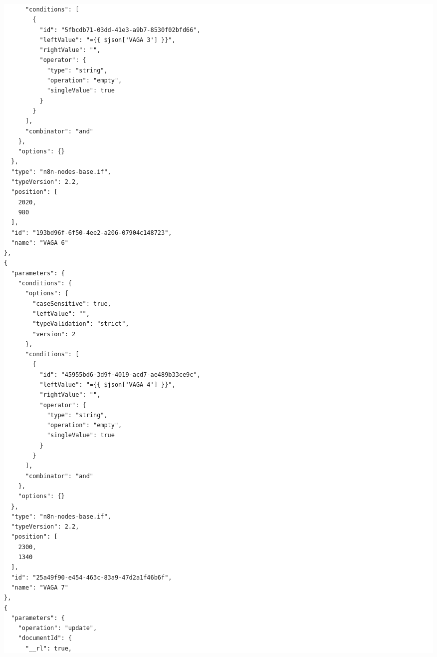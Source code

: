           "conditions": [
            {
              "id": "5fbcdb71-03dd-41e3-a9b7-8530f02bfd66",
              "leftValue": "={{ $json['VAGA 3'] }}",
              "rightValue": "",
              "operator": {
                "type": "string",
                "operation": "empty",
                "singleValue": true
              }
            }
          ],
          "combinator": "and"
        },
        "options": {}
      },
      "type": "n8n-nodes-base.if",
      "typeVersion": 2.2,
      "position": [
        2020,
        980
      ],
      "id": "193bd96f-6f50-4ee2-a206-07904c148723",
      "name": "VAGA 6"
    },
    {
      "parameters": {
        "conditions": {
          "options": {
            "caseSensitive": true,
            "leftValue": "",
            "typeValidation": "strict",
            "version": 2
          },
          "conditions": [
            {
              "id": "45955bd6-3d9f-4019-acd7-ae489b33ce9c",
              "leftValue": "={{ $json['VAGA 4'] }}",
              "rightValue": "",
              "operator": {
                "type": "string",
                "operation": "empty",
                "singleValue": true
              }
            }
          ],
          "combinator": "and"
        },
        "options": {}
      },
      "type": "n8n-nodes-base.if",
      "typeVersion": 2.2,
      "position": [
        2300,
        1340
      ],
      "id": "25a49f90-e454-463c-83a9-47d2a1f46b6f",
      "name": "VAGA 7"
    },
    {
      "parameters": {
        "operation": "update",
        "documentId": {
          "__rl": true,